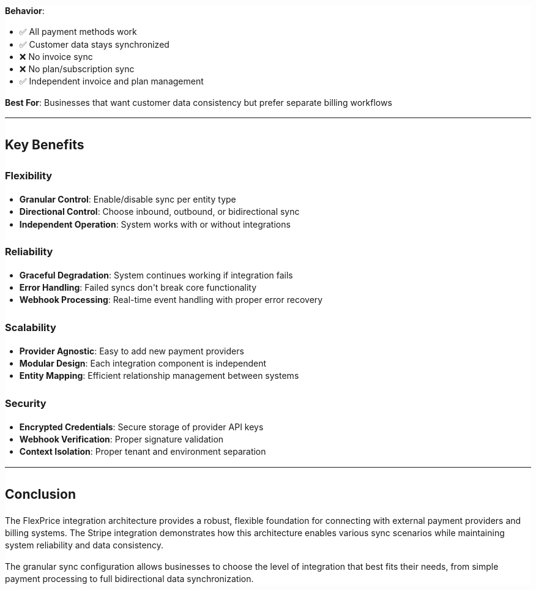 **Behavior**:
- ✅ All payment methods work
- ✅ Customer data stays synchronized
- ❌ No invoice sync
- ❌ No plan/subscription sync
- ✅ Independent invoice and plan management

**Best For**: Businesses that want customer data consistency but prefer separate billing workflows

---

## Key Benefits

### Flexibility
- **Granular Control**: Enable/disable sync per entity type
- **Directional Control**: Choose inbound, outbound, or bidirectional sync
- **Independent Operation**: System works with or without integrations

### Reliability
- **Graceful Degradation**: System continues working if integration fails
- **Error Handling**: Failed syncs don't break core functionality
- **Webhook Processing**: Real-time event handling with proper error recovery

### Scalability
- **Provider Agnostic**: Easy to add new payment providers
- **Modular Design**: Each integration component is independent
- **Entity Mapping**: Efficient relationship management between systems

### Security
- **Encrypted Credentials**: Secure storage of provider API keys
- **Webhook Verification**: Proper signature validation
- **Context Isolation**: Proper tenant and environment separation

---

## Conclusion

The FlexPrice integration architecture provides a robust, flexible foundation for connecting with external payment providers and billing systems. The Stripe integration demonstrates how this architecture enables various sync scenarios while maintaining system reliability and data consistency.

The granular sync configuration allows businesses to choose the level of integration that best fits their needs, from simple payment processing to full bidirectional data synchronization.

